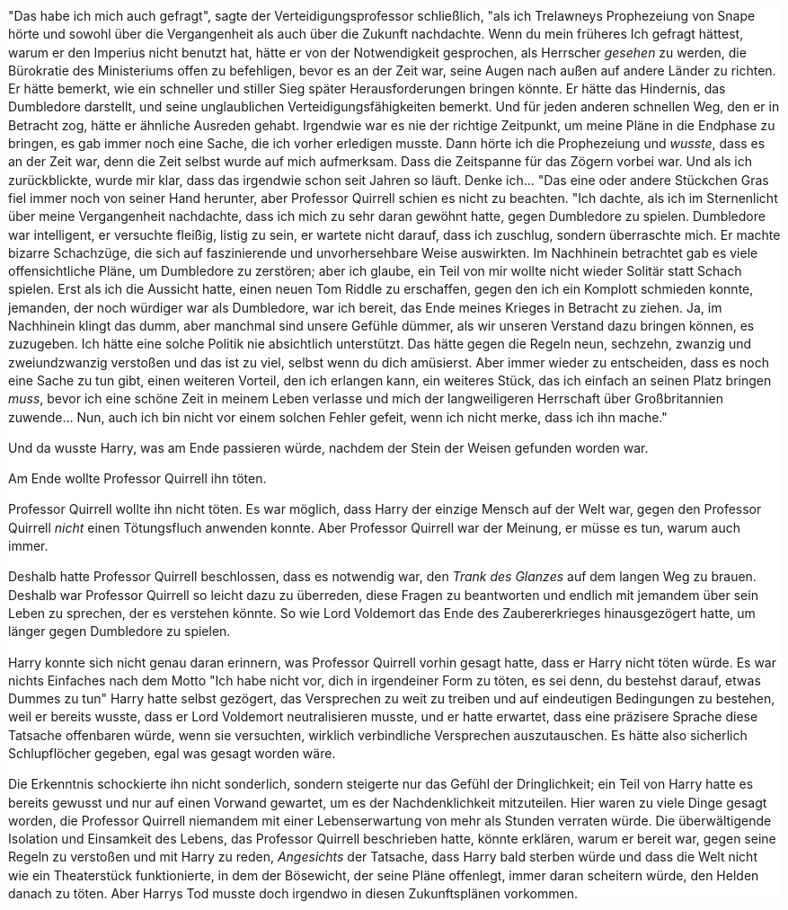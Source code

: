 "Das habe ich mich auch gefragt", sagte der Verteidigungsprofessor schließlich, "als ich Trelawneys Prophezeiung von Snape hörte und sowohl über die Vergangenheit als auch über die Zukunft nachdachte. Wenn du mein früheres Ich gefragt hättest, warum er den Imperius nicht benutzt hat, hätte er von der Notwendigkeit gesprochen, als Herrscher _gesehen_ zu werden, die Bürokratie des Ministeriums offen zu befehligen, bevor es an der Zeit war, seine Augen nach außen auf andere Länder zu richten. Er hätte bemerkt, wie ein schneller und stiller Sieg später Herausforderungen bringen könnte. Er hätte das Hindernis, das Dumbledore darstellt, und seine unglaublichen Verteidigungsfähigkeiten bemerkt. Und für jeden anderen schnellen Weg, den er in Betracht zog, hätte er ähnliche Ausreden gehabt. Irgendwie war es nie der richtige Zeitpunkt, um meine Pläne in die Endphase zu bringen, es gab immer noch eine Sache, die ich vorher erledigen musste. Dann hörte ich die Prophezeiung und _wusste_, dass es an der Zeit war, denn die Zeit selbst wurde auf mich aufmerksam. Dass die Zeitspanne für das Zögern vorbei war. Und als ich zurückblickte, wurde mir klar, dass das irgendwie schon seit Jahren so läuft. Denke ich... "Das eine oder andere Stückchen Gras fiel immer noch von seiner Hand herunter, aber Professor Quirrell schien es nicht zu beachten. "Ich dachte, als ich im Sternenlicht über meine Vergangenheit nachdachte, dass ich mich zu sehr daran gewöhnt hatte, gegen Dumbledore zu spielen. Dumbledore war intelligent, er versuchte fleißig, listig zu sein, er wartete nicht darauf, dass ich zuschlug, sondern überraschte mich. Er machte bizarre Schachzüge, die sich auf faszinierende und unvorhersehbare Weise auswirkten. Im Nachhinein betrachtet gab es viele offensichtliche Pläne, um Dumbledore zu zerstören; aber ich glaube, ein Teil von mir wollte nicht wieder Solitär statt Schach spielen. Erst als ich die Aussicht hatte, einen neuen Tom Riddle zu erschaffen, gegen den ich ein Komplott schmieden konnte, jemanden, der noch würdiger war als Dumbledore, war ich bereit, das Ende meines Krieges in Betracht zu ziehen. Ja, im Nachhinein klingt das dumm, aber manchmal sind unsere Gefühle dümmer, als wir unseren Verstand dazu bringen können, es zuzugeben. Ich hätte eine solche Politik nie absichtlich unterstützt. Das hätte gegen die Regeln neun, sechzehn, zwanzig und zweiundzwanzig verstoßen und das ist zu viel, selbst wenn du dich amüsierst. Aber immer wieder zu entscheiden, dass es noch eine Sache zu tun gibt, einen weiteren Vorteil, den ich erlangen kann, ein weiteres Stück, das ich einfach an seinen Platz bringen _muss_, bevor ich eine schöne Zeit in meinem Leben verlasse und mich der langweiligeren Herrschaft über Großbritannien zuwende... Nun, auch ich bin nicht vor einem solchen Fehler gefeit, wenn ich nicht merke, dass ich ihn mache."

Und da wusste Harry, was am Ende passieren würde, nachdem der Stein der Weisen gefunden worden war.

Am Ende wollte Professor Quirrell ihn töten.

Professor Quirrell wollte ihn nicht töten. Es war möglich, dass Harry der einzige Mensch auf der Welt war, gegen den Professor Quirrell _nicht_ einen Tötungsfluch anwenden konnte. Aber Professor Quirrell war der Meinung, er müsse es tun, warum auch immer.

Deshalb hatte Professor Quirrell beschlossen, dass es notwendig war, den _Trank des Glanzes_ auf dem langen Weg zu brauen. Deshalb war Professor Quirrell so leicht dazu zu überreden, diese Fragen zu beantworten und endlich mit jemandem über sein Leben zu sprechen, der es verstehen könnte. So wie Lord Voldemort das Ende des Zaubererkrieges hinausgezögert hatte, um länger gegen Dumbledore zu spielen.

Harry konnte sich nicht genau daran erinnern, was Professor Quirrell vorhin gesagt hatte, dass er Harry nicht töten würde. Es war nichts Einfaches nach dem Motto "Ich habe nicht vor, dich in irgendeiner Form zu töten, es sei denn, du bestehst darauf, etwas Dummes zu tun" Harry hatte selbst gezögert, das Versprechen zu weit zu treiben und auf eindeutigen Bedingungen zu bestehen, weil er bereits wusste, dass er Lord Voldemort neutralisieren musste, und er hatte erwartet, dass eine präzisere Sprache diese Tatsache offenbaren würde, wenn sie versuchten, wirklich verbindliche Versprechen auszutauschen. Es hätte also sicherlich Schlupflöcher gegeben, egal was gesagt worden wäre.

Die Erkenntnis schockierte ihn nicht sonderlich, sondern steigerte nur das Gefühl der Dringlichkeit; ein Teil von Harry hatte es bereits gewusst und nur auf einen Vorwand gewartet, um es der Nachdenklichkeit mitzuteilen. Hier waren zu viele Dinge gesagt worden, die Professor Quirrell niemandem mit einer Lebenserwartung von mehr als Stunden verraten würde. Die überwältigende Isolation und Einsamkeit des Lebens, das Professor Quirrell beschrieben hatte, könnte erklären, warum er bereit war, gegen seine Regeln zu verstoßen und mit Harry zu reden, _Angesichts_ der Tatsache, dass Harry bald sterben würde und dass die Welt nicht wie ein Theaterstück funktionierte, in dem der Bösewicht, der seine Pläne offenlegt, immer daran scheitern würde, den Helden danach zu töten. Aber Harrys Tod musste doch irgendwo in diesen Zukunftsplänen vorkommen.
